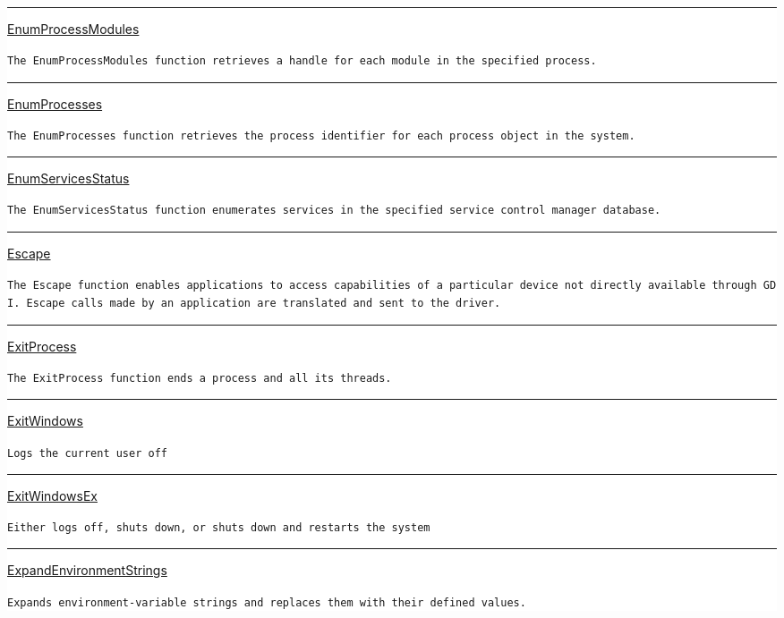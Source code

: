 ***  

[EnumProcessModules](libraries/psapi/EnumProcessModules.md)  
```txt  
The EnumProcessModules function retrieves a handle for each module in the specified process.  
```  

***  

[EnumProcesses](libraries/psapi/EnumProcesses.md)  
```txt  
The EnumProcesses function retrieves the process identifier for each process object in the system.  
```  

***  

[EnumServicesStatus](libraries/advapi32/EnumServicesStatus.md)  
```txt  
The EnumServicesStatus function enumerates services in the specified service control manager database.  
```  

***  

[Escape](libraries/gdi32/Escape.md)  
```txt  
The Escape function enables applications to access capabilities of a particular device not directly available through GDI. Escape calls made by an application are translated and sent to the driver.   
```  

***  

[ExitProcess](libraries/kernel32/ExitProcess.md)  
```txt  
The ExitProcess function ends a process and all its threads.  
```  

***  

[ExitWindows](libraries/user32/ExitWindows.md)  
```txt  
Logs the current user off  
```  

***  

[ExitWindowsEx](libraries/user32/ExitWindowsEx.md)  
```txt  
Either logs off, shuts down, or shuts down and restarts the system  
```  

***  

[ExpandEnvironmentStrings](libraries/kernel32/ExpandEnvironmentStrings.md)  
```txt  
Expands environment-variable strings and replaces them with their defined values.  
```  
